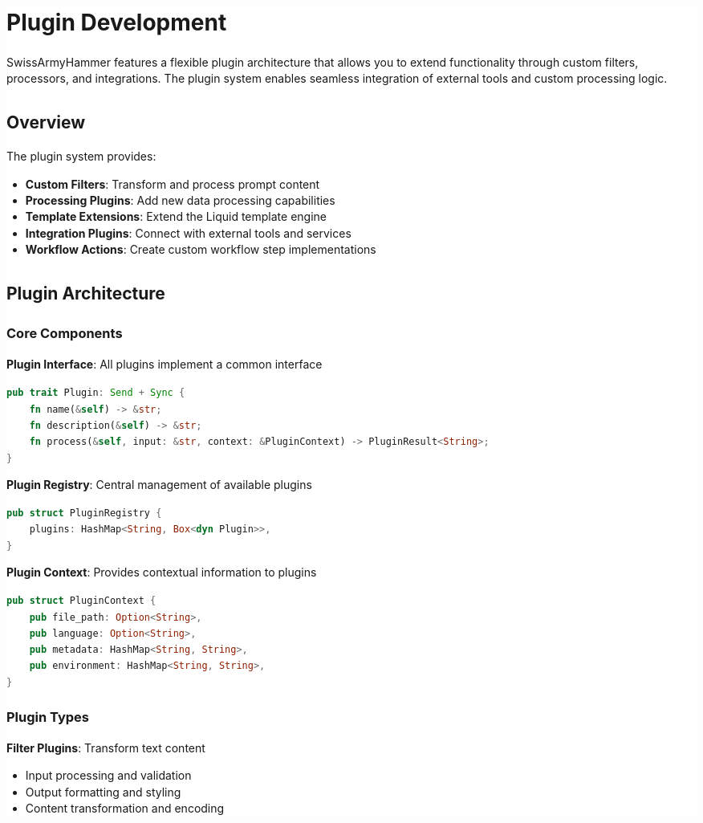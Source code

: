# Plugin Development

SwissArmyHammer features a flexible plugin architecture that allows you to extend functionality through custom filters, processors, and integrations. The plugin system enables seamless integration of external tools and custom processing logic.

## Overview

The plugin system provides:
- **Custom Filters**: Transform and process prompt content
- **Processing Plugins**: Add new data processing capabilities  
- **Template Extensions**: Extend the Liquid template engine
- **Integration Plugins**: Connect with external tools and services
- **Workflow Actions**: Create custom workflow step implementations

## Plugin Architecture

### Core Components

**Plugin Interface**: All plugins implement a common interface
```rust
pub trait Plugin: Send + Sync {
    fn name(&self) -> &str;
    fn description(&self) -> &str;
    fn process(&self, input: &str, context: &PluginContext) -> PluginResult<String>;
}
```

**Plugin Registry**: Central management of available plugins
```rust  
pub struct PluginRegistry {
    plugins: HashMap<String, Box<dyn Plugin>>,
}
```

**Plugin Context**: Provides contextual information to plugins
```rust
pub struct PluginContext {
    pub file_path: Option<String>,
    pub language: Option<String>,
    pub metadata: HashMap<String, String>,
    pub environment: HashMap<String, String>,
}
```

### Plugin Types

**Filter Plugins**: Transform text content
- Input processing and validation
- Output formatting and styling
- Content transformation and encoding

